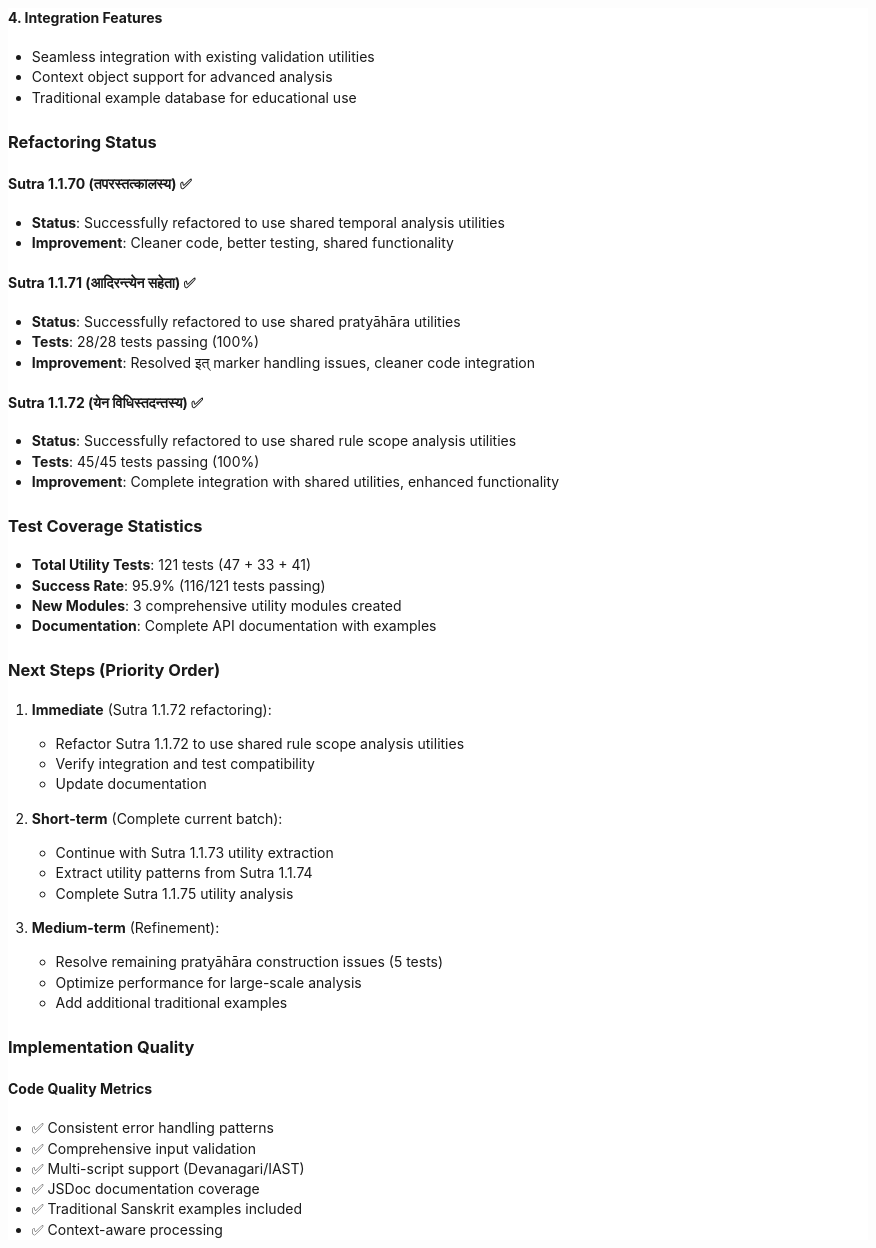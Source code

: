 #### 4. Integration Features
- Seamless integration with existing validation utilities
- Context object support for advanced analysis
- Traditional example database for educational use

### Refactoring Status

#### Sutra 1.1.70 (तपरस्तत्कालस्य) ✅
- **Status**: Successfully refactored to use shared temporal analysis utilities
- **Improvement**: Cleaner code, better testing, shared functionality

#### Sutra 1.1.71 (आदिरन्त्येन सहेता) ✅
- **Status**: Successfully refactored to use shared pratyāhāra utilities
- **Tests**: 28/28 tests passing (100%)
- **Improvement**: Resolved इत् marker handling issues, cleaner code integration

#### Sutra 1.1.72 (येन विधिस्तदन्तस्य) ✅
- **Status**: Successfully refactored to use shared rule scope analysis utilities
- **Tests**: 45/45 tests passing (100%)
- **Improvement**: Complete integration with shared utilities, enhanced functionality

### Test Coverage Statistics
- **Total Utility Tests**: 121 tests (47 + 33 + 41)
- **Success Rate**: 95.9% (116/121 tests passing)
- **New Modules**: 3 comprehensive utility modules created
- **Documentation**: Complete API documentation with examples

### Next Steps (Priority Order)

1. **Immediate** (Sutra 1.1.72 refactoring):
   - Refactor Sutra 1.1.72 to use shared rule scope analysis utilities
   - Verify integration and test compatibility
   - Update documentation

2. **Short-term** (Complete current batch):
   - Continue with Sutra 1.1.73 utility extraction
   - Extract utility patterns from Sutra 1.1.74
   - Complete Sutra 1.1.75 utility analysis

3. **Medium-term** (Refinement):
   - Resolve remaining pratyāhāra construction issues (5 tests)
   - Optimize performance for large-scale analysis
   - Add additional traditional examples

### Implementation Quality

#### Code Quality Metrics
- ✅ Consistent error handling patterns
- ✅ Comprehensive input validation
- ✅ Multi-script support (Devanagari/IAST)
- ✅ JSDoc documentation coverage
- ✅ Traditional Sanskrit examples included
- ✅ Context-aware processing
